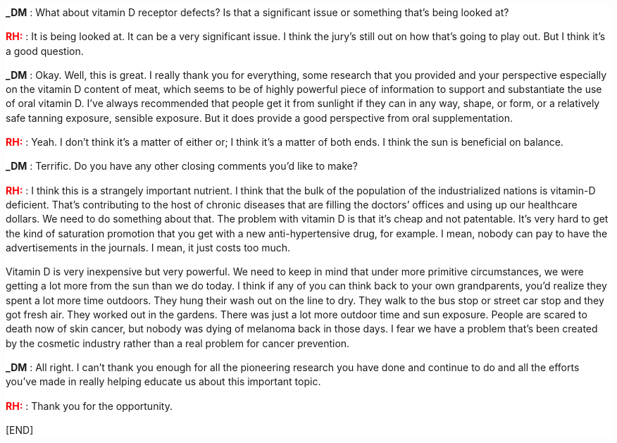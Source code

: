  **_DM** : What about vitamin D receptor defects? Is that a significant issue or something that’s being looked at?

 **<span style="color:red;">RH:</span>** : It is being looked at. It can be a very significant issue. I think the jury’s still out on how that’s going to play out. But I think it’s a good question.

 **_DM** : Okay. Well, this is great. I really thank you for everything, some research that you provided and your perspective especially on the vitamin D content of meat, which seems to be of highly powerful piece of information to support and substantiate the use of oral vitamin D. I’ve always recommended that people get it from sunlight if they can in any way, shape, or form, or a relatively safe tanning exposure, sensible exposure. But it does provide a good perspective from oral supplementation.

 **<span style="color:red;">RH:</span>** : Yeah. I don’t think it’s a matter of either or; I think it’s a matter of both ends. I think the sun is beneficial on balance.

 **_DM** : Terrific. Do you have any other closing comments you’d like to make?

 **<span style="color:red;">RH:</span>** : I think this is a strangely important nutrient. I think that the bulk of the population of the industrialized nations is vitamin-D deficient. That’s contributing to the host of chronic diseases that are filling the doctors’ offices and using up our healthcare dollars. We need to do something about that. The problem with vitamin D is that it’s cheap and not patentable. It’s very hard to get the kind of saturation promotion that you get with a new anti-hypertensive drug, for example. I mean, nobody can pay to have the advertisements in the journals. I mean, it just costs too much.

Vitamin D is very inexpensive but very powerful. We need to keep in mind that under more primitive circumstances, we were getting a lot more from the sun than we do today. I think if any of you can think back to your own grandparents, you’d realize they spent a lot more time outdoors. They hung their wash out on the line to dry. They walk to the bus stop or street car stop and they got fresh air. They worked out in the gardens. There was just a lot more outdoor time and sun exposure. People are scared to death now of skin cancer, but nobody was dying of melanoma back in those days. I fear we have a problem that’s been created by the cosmetic industry rather than a real problem for cancer prevention.

 **_DM** : All right. I can’t thank you enough for all the pioneering research you have done and continue to do and all the efforts you’ve made in really helping educate us about this important topic.

 **<span style="color:red;">RH:</span>** : Thank you for the opportunity.

<span>[END]</span>